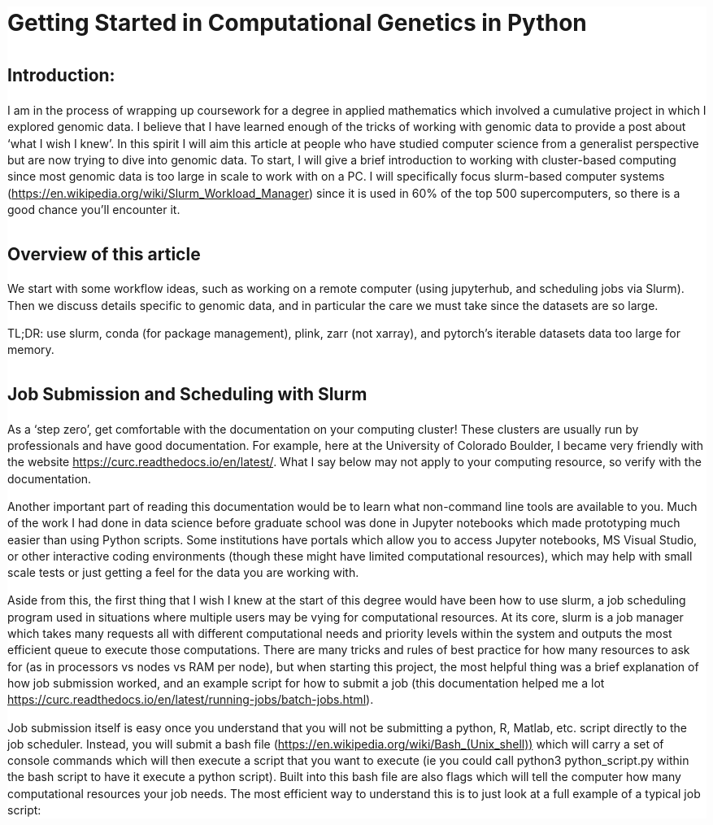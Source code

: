 # Getting Started in Computational Genetics in Python
## Introduction:
I am in the process of wrapping up coursework for a degree in applied mathematics which involved a cumulative project in which I explored genomic data. I believe that I have learned enough of the tricks of working with genomic data to provide a post about ‘what I wish I knew’. In this spirit I will aim this article at people who have studied computer science from a generalist perspective but are now trying to dive into genomic data. To start, I will give a brief introduction to working with cluster-based computing since most genomic data is too large in scale to work with on a PC. I will specifically focus slurm-based computer systems (https://en.wikipedia.org/wiki/Slurm_Workload_Manager) since it is used in 60% of the top 500 supercomputers, so there is a good chance you’ll encounter it.
## Overview of this article
We start with some workflow ideas, such as working on a remote computer (using jupyterhub, and scheduling jobs via Slurm). Then we discuss details specific to genomic data, and in particular the care we must take since the datasets are so large.  
  
TL;DR: use slurm, conda (for package management), plink, zarr (not xarray), and pytorch’s iterable datasets data too large for memory.
## Job Submission and Scheduling with Slurm
As a ‘step zero’, get comfortable with the documentation on your computing cluster! These clusters are usually run by professionals and have good documentation. For example, here at the University of Colorado Boulder, I became very friendly with the website https://curc.readthedocs.io/en/latest/. What I say below may not apply to your computing resource, so verify with the documentation.  
  
Another important part of reading this documentation would be to learn what non-command line tools are available to you. Much of the work I had done in data science before graduate school was done in Jupyter notebooks which made prototyping much easier than using Python scripts. Some institutions have portals which allow you to access Jupyter notebooks, MS Visual Studio, or other interactive coding environments (though these might have limited computational resources), which may help with small scale tests or just getting a feel for the data you are working with.  
  
Aside from this, the first thing that I wish I knew at the start of this degree would have been how to use slurm, a job scheduling program used in situations where multiple users may be vying for computational resources. At its core, slurm is a job manager which takes many requests all with different computational needs and priority levels within the system and outputs the most efficient queue to execute those computations. There are many tricks and rules of best practice for how many resources to ask for (as in processors vs nodes vs RAM per node), but when starting this project, the most helpful thing was a brief explanation of how job submission worked, and an example script for how to submit a job (this documentation helped me a lot https://curc.readthedocs.io/en/latest/running-jobs/batch-jobs.html).  
  
Job submission itself is easy once you understand that you will not be submitting a python, R, Matlab, etc. script directly to the job scheduler. Instead, you will submit a bash file (https://en.wikipedia.org/wiki/Bash_(Unix_shell)) which will carry a set of console commands which will then execute a script that you want to execute (ie you could call python3 python_script.py within the bash script to have it execute a python script). Built into this bash file are also flags which will tell the computer how many computational resources your job needs. The most efficient way to understand this is to just look at a full example of a typical job script:  
